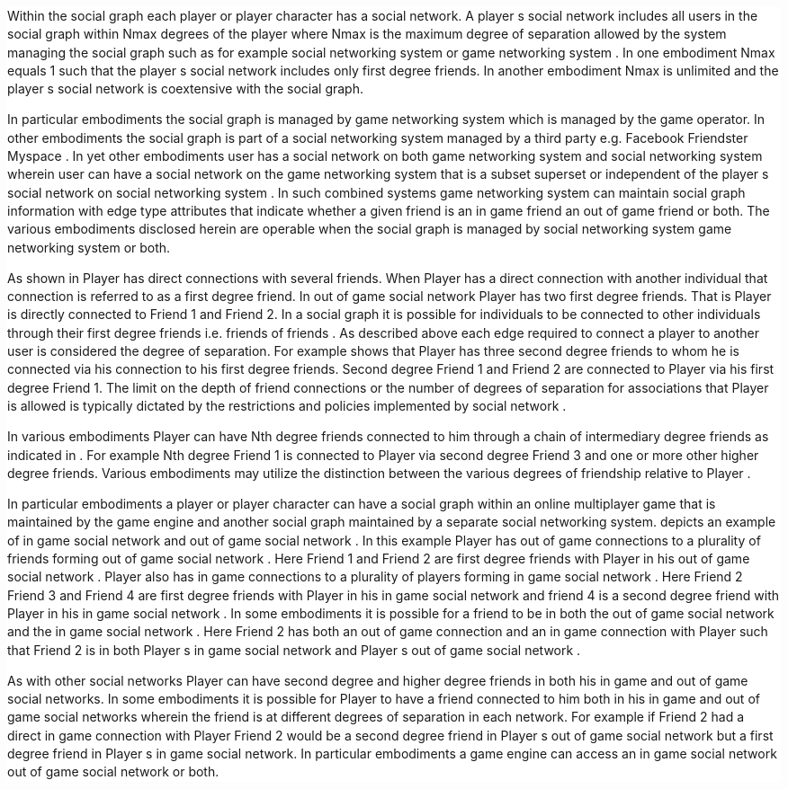 Within the social graph each player or player character has a social network. A player s social network includes all users in the social graph within Nmax degrees of the player where Nmax is the maximum degree of separation allowed by the system managing the social graph such as for example social networking system or game networking system . In one embodiment Nmax equals 1 such that the player s social network includes only first degree friends. In another embodiment Nmax is unlimited and the player s social network is coextensive with the social graph.

In particular embodiments the social graph is managed by game networking system which is managed by the game operator. In other embodiments the social graph is part of a social networking system managed by a third party e.g. Facebook Friendster Myspace . In yet other embodiments user has a social network on both game networking system and social networking system wherein user can have a social network on the game networking system that is a subset superset or independent of the player s social network on social networking system . In such combined systems game networking system can maintain social graph information with edge type attributes that indicate whether a given friend is an in game friend an out of game friend or both. The various embodiments disclosed herein are operable when the social graph is managed by social networking system game networking system or both.

As shown in Player has direct connections with several friends. When Player has a direct connection with another individual that connection is referred to as a first degree friend. In out of game social network Player has two first degree friends. That is Player is directly connected to Friend 1 and Friend 2. In a social graph it is possible for individuals to be connected to other individuals through their first degree friends i.e. friends of friends . As described above each edge required to connect a player to another user is considered the degree of separation. For example shows that Player has three second degree friends to whom he is connected via his connection to his first degree friends. Second degree Friend 1 and Friend 2 are connected to Player via his first degree Friend 1. The limit on the depth of friend connections or the number of degrees of separation for associations that Player is allowed is typically dictated by the restrictions and policies implemented by social network .

In various embodiments Player can have Nth degree friends connected to him through a chain of intermediary degree friends as indicated in . For example Nth degree Friend 1 is connected to Player via second degree Friend 3 and one or more other higher degree friends. Various embodiments may utilize the distinction between the various degrees of friendship relative to Player .

In particular embodiments a player or player character can have a social graph within an online multiplayer game that is maintained by the game engine and another social graph maintained by a separate social networking system. depicts an example of in game social network and out of game social network . In this example Player has out of game connections to a plurality of friends forming out of game social network . Here Friend 1 and Friend 2 are first degree friends with Player in his out of game social network . Player also has in game connections to a plurality of players forming in game social network . Here Friend 2 Friend 3 and Friend 4 are first degree friends with Player in his in game social network and friend 4 is a second degree friend with Player in his in game social network . In some embodiments it is possible for a friend to be in both the out of game social network and the in game social network . Here Friend 2 has both an out of game connection and an in game connection with Player such that Friend 2 is in both Player s in game social network and Player s out of game social network .

As with other social networks Player can have second degree and higher degree friends in both his in game and out of game social networks. In some embodiments it is possible for Player to have a friend connected to him both in his in game and out of game social networks wherein the friend is at different degrees of separation in each network. For example if Friend 2 had a direct in game connection with Player Friend 2 would be a second degree friend in Player s out of game social network but a first degree friend in Player s in game social network. In particular embodiments a game engine can access an in game social network out of game social network or both.
